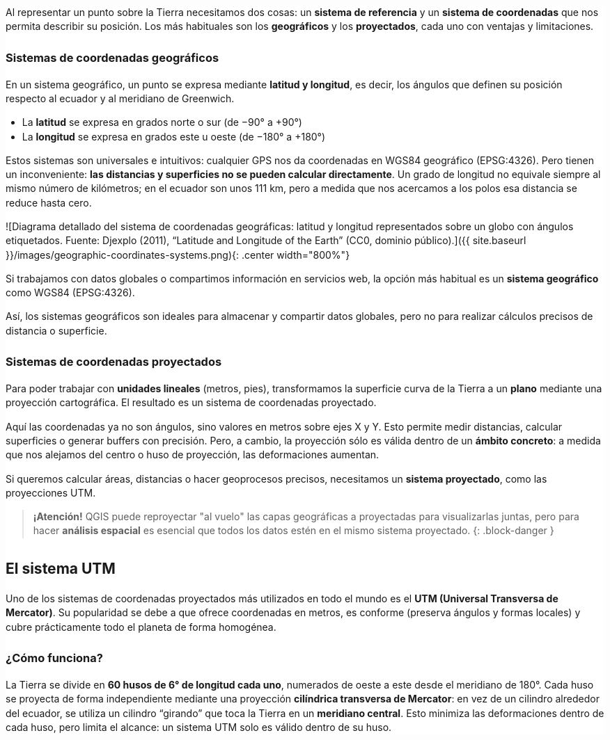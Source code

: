 Al representar un punto sobre la Tierra necesitamos dos cosas: un **sistema de referencia** y un **sistema de coordenadas** que nos permita describir su posición. Los más habituales son los **geográficos** y los **proyectados**, cada uno con ventajas y limitaciones.

### Sistemas de coordenadas geográficos

En un sistema geográfico, un punto se expresa mediante **latitud y longitud**, es decir, los ángulos que definen su posición respecto al ecuador y al meridiano de Greenwich.

- La **latitud** se expresa en grados norte o sur (de −90° a +90°)
- La **longitud** se expresa en grados este u oeste (de −180° a +180°)

Estos sistemas son universales e intuitivos: cualquier GPS nos da coordenadas en WGS84 geográfico (EPSG:4326). Pero tienen un inconveniente: **las distancias y superficies no se pueden calcular directamente**. Un grado de longitud no equivale siempre al mismo número de kilómetros; en el ecuador son unos 111 km, pero a medida que nos acercamos a los polos esa distancia se reduce hasta cero.

![Diagrama detallado del sistema de coordenadas geográficas: latitud y longitud representados sobre un globo con ángulos etiquetados. Fuente: Djexplo (2011), “Latitude and Longitude of the Earth” (CC0, dominio público).]({{ site.baseurl }}/images/geographic-coordinates-systems.png){: .center width="800%"}

Si trabajamos con datos globales o compartimos información en servicios web, la opción más habitual es un **sistema geográfico** como WGS84 (EPSG:4326).

Así, los sistemas geográficos son ideales para almacenar y compartir datos globales, pero no para realizar cálculos precisos de distancia o superficie.

### Sistemas de coordenadas proyectados

Para poder trabajar con **unidades lineales** (metros, pies), transformamos la superficie curva de la Tierra a un **plano** mediante una proyección cartográfica. El resultado es un sistema de coordenadas proyectado.

Aquí las coordenadas ya no son ángulos, sino valores en metros sobre ejes X y Y. Esto permite medir distancias, calcular superficies o generar buffers con precisión. Pero, a cambio, la proyección sólo es válida dentro de un **ámbito concreto**: a medida que nos alejamos del centro o huso de proyección, las deformaciones aumentan.

Si queremos calcular áreas, distancias o hacer geoprocesos precisos, necesitamos un **sistema proyectado**, como las proyecciones UTM.

> **¡Atención!** QGIS puede reproyectar "al vuelo" las capas geográficas a proyectadas para visualizarlas juntas, pero para hacer **análisis espacial** es esencial que todos los datos estén en el mismo sistema proyectado.
{: .block-danger }

## El sistema UTM

Uno de los sistemas de coordenadas proyectados más utilizados en todo el mundo es el **UTM (Universal Transversa de Mercator)**. Su popularidad se debe a que ofrece coordenadas en metros, es conforme (preserva ángulos y formas locales) y cubre prácticamente todo el planeta de forma homogénea.

### ¿Cómo funciona?

La Tierra se divide en **60 husos de 6° de longitud cada uno**, numerados de oeste a este desde el meridiano de 180°. Cada huso se proyecta de forma independiente mediante una proyección **cilíndrica transversa de Mercator**: en vez de un cilindro alrededor del ecuador, se utiliza un cilindro “girando” que toca la Tierra en un **meridiano central**. Esto minimiza las deformaciones dentro de cada huso, pero limita el alcance: un sistema UTM solo es válido dentro de su huso.
